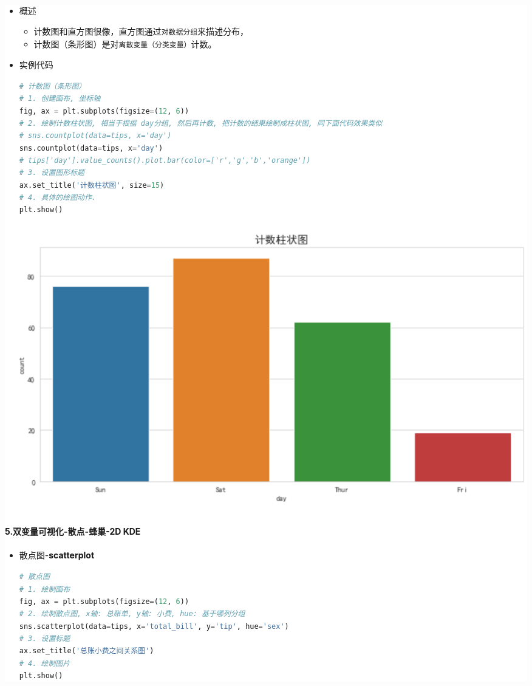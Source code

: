 * 概述

  * 计数图和直方图很像，直方图通过`对数据分组`来描述分布，
  * 计数图（条形图）是对`离散变量（分类变量）`计数。

* 实例代码

  ```python
  # 计数图（条形图）
  # 1. 创建画布, 坐标轴
  fig, ax = plt.subplots(figsize=(12, 6))
  # 2. 绘制计数柱状图, 相当于根据 day分组, 然后再计数, 把计数的结果绘制成柱状图, 同下面代码效果类似
  # sns.countplot(data=tips, x='day')  
  sns.countplot(data=tips, x='day')  
  # tips['day'].value_counts().plot.bar(color=['r','g','b','orange'])
  # 3. 设置图形标题
  ax.set_title('计数柱状图', size=15)
  # 4. 具体的绘图动作.
  plt.show()
  ```

  ![1714235627363](assets/1714235627363.png)

#### 5.双变量可视化-散点-蜂巢-2D KDE

* 散点图-**scatterplot**

  ```python
  # 散点图
  # 1. 绘制画布
  fig, ax = plt.subplots(figsize=(12, 6))
  # 2. 绘制散点图, x轴: 总账单, y轴: 小费, hue: 基于哪列分组
  sns.scatterplot(data=tips, x='total_bill', y='tip', hue='sex')
  # 3. 设置标题
  ax.set_title('总账小费之间关系图')
  # 4. 绘制图片
  plt.show()
  ```
